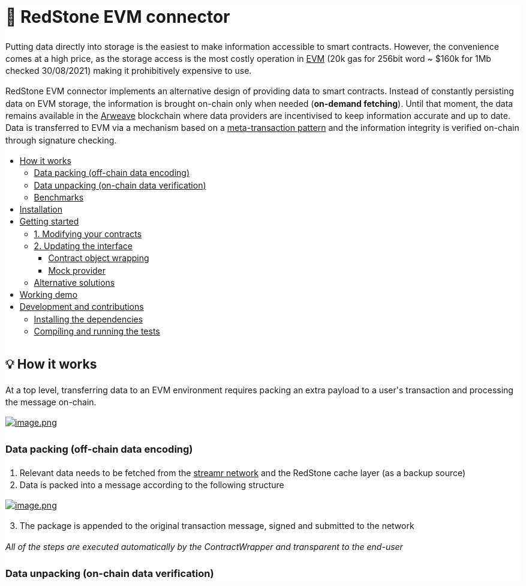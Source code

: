 # 🔗 RedStone EVM connector

Putting data directly into storage is the easiest to make information accessible to smart contracts. However, the convenience comes at a high price, as the storage access is the most costly operation in [EVM](https://ethereum.github.io/yellowpaper/paper.pdf) (20k gas for 256bit word ~ $160k for 1Mb checked 30/08/2021) making it prohibitively expensive to use.

RedStone EVM connector implements an alternative design of providing data to smart contracts. Instead of constantly persisting data on EVM storage, the information is brought on-chain only when needed (**on-demand fetching**). Until that moment, the data remains available in the [Arweave](https://www.arweave.org/) blockchain where data providers are incentivised to keep information accurate and up to date. Data is transferred to EVM via a mechanism based on a [meta-transaction pattern](https://medium.com/@austin_48503/ethereum-meta-transactions-90ccf0859e84) and the information integrity is verified on-chain through signature checking.

- [How it works](#-how-it-works)
  - [Data packing (off-chain data encoding)](#data-packing-off-chain-data-encoding)
  - [Data unpacking (on-chain data verification)](#data-unpacking-on-chain-data-verification)
  - [Benchmarks](#benchmarks)
- [Installation](#-installation)
- [Getting started](#-getting-started)
  - [1. Modifying your contracts](#1-modifying-your-contracts)
  - [2. Updating the interface](#2-updating-the-interface)
    - [Contract object wrapping](#contract-object-wrapping)
    <!-- - [Provider authorization](#provider-authorization) -->
    - [Mock provider](#mock-provider)
  - [Alternative solutions](#alternative-solutions)
- [Working demo](#-working-demo)
- [Development and contributions](#-development-and-contributions)
  - [Installing the dependencies](#core-package)
  - [Compiling and running the tests](#compiling-and-running-the-tests)

## 💡 How it works

At a top level, transferring data to an EVM environment requires packing an extra payload to a user's transaction and processing the message on-chain.

[![image.png](https://i.postimg.cc/5NZSqtFT/image.png)](https://postimg.cc/xc3m9n53)

### Data packing (off-chain data encoding)

1. Relevant data needs to be fetched from the [streamr network](https://streamr.network/) and the RedStone cache layer (as a backup source)
2. Data is packed into a message according to the following structure

[![image.png](https://i.postimg.cc/SRgRHHF1/image.png)](https://postimg.cc/jnJR7gjy)

3. The package is appended to the original transaction message, signed and submitted to the network

*All of the steps are executed automatically by the ContractWrapper and transparent to the end-user*

### Data unpacking (on-chain data verification)
